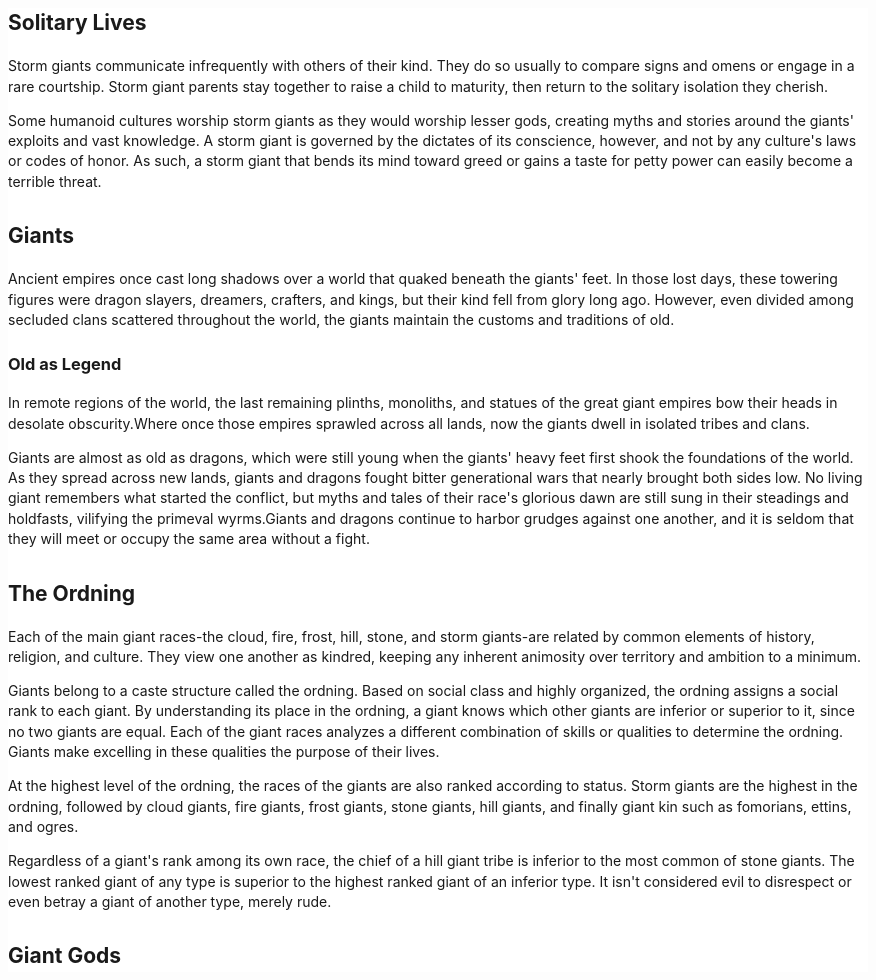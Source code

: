 ## Solitary Lives

Storm giants communicate infrequently with others of their kind. They do so usually to compare signs and omens or engage in a rare courtship. Storm giant parents stay together to raise a child to maturity, then return to the solitary isolation they cherish.

Some humanoid cultures worship storm giants as they would worship lesser gods, creating myths and stories around the giants' exploits and vast knowledge. A storm giant is governed by the dictates of its conscience, however, and not by any culture's laws or codes of honor. As such, a storm giant that bends its mind toward greed or gains a taste for petty power can easily become a terrible threat.

## Giants

Ancient empires once cast long shadows over a world that quaked beneath the giants' feet. In those lost days, these towering figures were dragon slayers, dreamers, crafters, and kings, but their kind fell from glory long ago. However, even divided among secluded clans scattered throughout the world, the giants maintain the customs and traditions of old.

### Old as Legend

In remote regions of the world, the last remaining plinths, monoliths, and statues of the great giant empires bow their heads in desolate obscurity.Where once those empires sprawled across all lands, now the giants dwell in isolated tribes and clans.

Giants are almost as old as dragons, which were still young when the giants' heavy feet first shook the foundations of the world. As they spread across new lands, giants and dragons fought bitter generational wars that nearly brought both sides low. No living giant remembers what started the conflict, but myths and tales of their race's glorious dawn are still sung in their steadings and holdfasts, vilifying the primeval wyrms.Giants and dragons continue to harbor grudges against one another, and it is seldom that they will meet or occupy the same area without a fight.

## The Ordning

Each of the main giant races-the cloud, fire, frost, hill, stone, and storm giants-are related by common elements of history, religion, and culture. They view one another as kindred, keeping any inherent animosity over territory and ambition to a minimum.

Giants belong to a caste structure called the ordning. Based on social class and highly organized, the ordning assigns a social rank to each giant. By understanding its place in the ordning, a giant knows which other giants are inferior or superior to it, since no two giants are equal. Each of the giant races analyzes a different combination of skills or qualities to determine the ordning. Giants make excelling in these qualities the purpose of their lives.

At the highest level of the ordning, the races of the giants are also ranked according to status. Storm giants are the highest in the ordning, followed by cloud giants, fire giants, frost giants, stone giants, hill giants, and finally giant kin such as fomorians, ettins, and ogres.

Regardless of a giant's rank among its own race, the chief of a hill giant tribe is inferior to the most common of stone giants. The lowest ranked giant of any type is superior to the highest ranked giant of an inferior type. It isn't considered evil to disrespect or even betray a giant of another type, merely rude.

## Giant Gods

